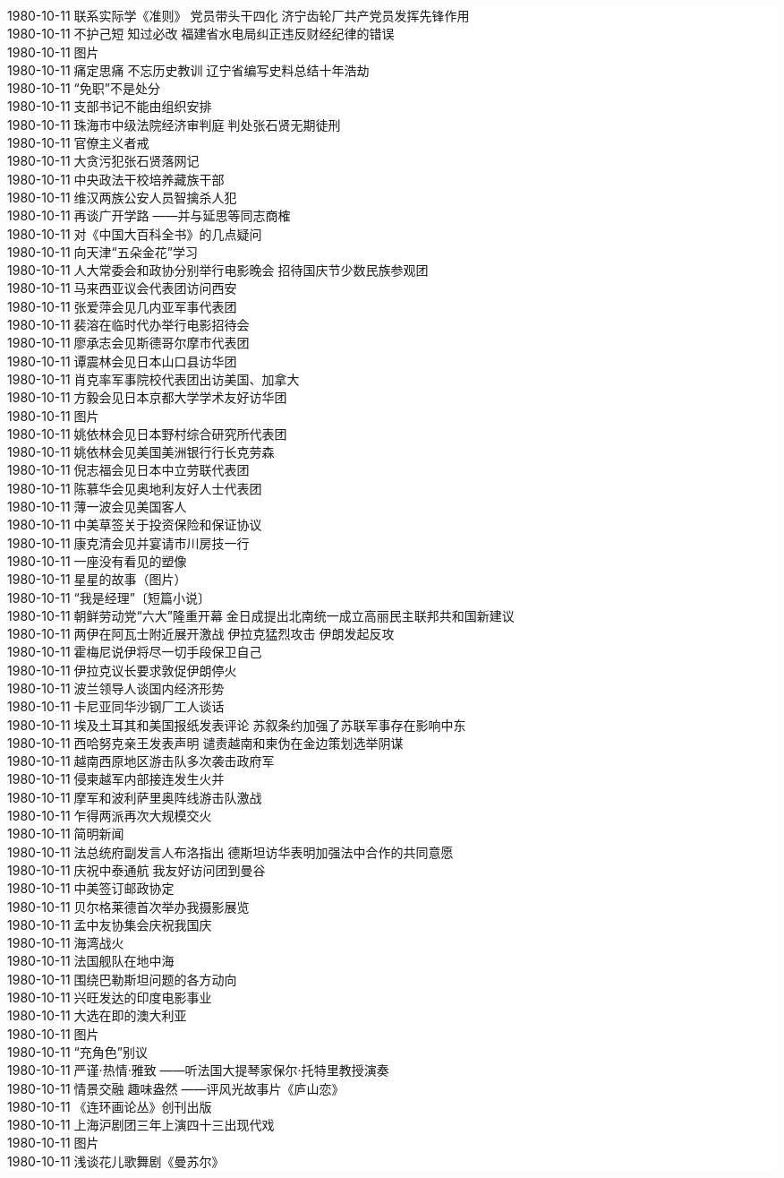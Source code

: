 1980-10-11 联系实际学《准则》  党员带头干四化  济宁齿轮厂共产党员发挥先锋作用  
1980-10-11 不护己短  知过必改  福建省水电局纠正违反财经纪律的错误  
1980-10-11 图片  
1980-10-11 痛定思痛  不忘历史教训  辽宁省编写史料总结十年浩劫  
1980-10-11 “免职”不是处分  
1980-10-11 支部书记不能由组织安排  
1980-10-11 珠海市中级法院经济审判庭  判处张石贤无期徒刑  
1980-10-11 官僚主义者戒  
1980-10-11 大贪污犯张石贤落网记  
1980-10-11 中央政法干校培养藏族干部  
1980-10-11 维汉两族公安人员智擒杀人犯  
1980-10-11 再谈广开学路  ——并与延思等同志商榷  
1980-10-11 对《中国大百科全书》的几点疑问  
1980-10-11 向天津“五朵金花”学习  
1980-10-11 人大常委会和政协分别举行电影晚会  招待国庆节少数民族参观团  
1980-10-11 马来西亚议会代表团访问西安  
1980-10-11 张爱萍会见几内亚军事代表团  
1980-10-11 裴溶在临时代办举行电影招待会  
1980-10-11 廖承志会见斯德哥尔摩市代表团  
1980-10-11 谭震林会见日本山口县访华团  
1980-10-11 肖克率军事院校代表团出访美国、加拿大  
1980-10-11 方毅会见日本京都大学学术友好访华团  
1980-10-11 图片  
1980-10-11 姚依林会见日本野村综合研究所代表团  
1980-10-11 姚依林会见美国美洲银行行长克劳森  
1980-10-11 倪志福会见日本中立劳联代表团  
1980-10-11 陈慕华会见奥地利友好人士代表团  
1980-10-11 薄一波会见美国客人  
1980-10-11 中美草签关于投资保险和保证协议  
1980-10-11 康克清会见并宴请市川房技一行  
1980-10-11 一座没有看见的塑像  
1980-10-11 星星的故事（图片）  
1980-10-11 “我是经理”〔短篇小说〕  
1980-10-11 朝鲜劳动党“六大”隆重开幕  金日成提出北南统一成立高丽民主联邦共和国新建议  
1980-10-11 两伊在阿瓦士附近展开激战  伊拉克猛烈攻击  伊朗发起反攻  
1980-10-11 霍梅尼说伊将尽一切手段保卫自己  
1980-10-11 伊拉克议长要求敦促伊朗停火  
1980-10-11 波兰领导人谈国内经济形势  
1980-10-11 卡尼亚同华沙钢厂工人谈话  
1980-10-11 埃及土耳其和美国报纸发表评论  苏叙条约加强了苏联军事存在影响中东  
1980-10-11 西哈努克亲王发表声明  谴责越南和柬伪在金边策划选举阴谋  
1980-10-11 越南西原地区游击队多次袭击政府军  
1980-10-11 侵柬越军内部接连发生火并  
1980-10-11 摩军和波利萨里奥阵线游击队激战  
1980-10-11 乍得两派再次大规模交火  
1980-10-11 简明新闻  
1980-10-11 法总统府副发言人布洛指出  德斯坦访华表明加强法中合作的共同意愿  
1980-10-11 庆祝中泰通航  我友好访问团到曼谷  
1980-10-11 中美签订邮政协定  
1980-10-11 贝尔格莱德首次举办我摄影展览  
1980-10-11 孟中友协集会庆祝我国庆  
1980-10-11 海湾战火  
1980-10-11 法国舰队在地中海  
1980-10-11 围绕巴勒斯坦问题的各方动向  
1980-10-11 兴旺发达的印度电影事业  
1980-10-11 大选在即的澳大利亚  
1980-10-11 图片  
1980-10-11 “充角色”别议  
1980-10-11 严谨·热情·雅致  ——听法国大提琴家保尔·托特里教授演奏  
1980-10-11 情景交融 趣味盎然  ——评风光故事片《庐山恋》  
1980-10-11 《连环画论丛》创刊出版  
1980-10-11 上海沪剧团三年上演四十三出现代戏  
1980-10-11 图片  
1980-10-11 浅谈花儿歌舞剧《曼苏尔》  